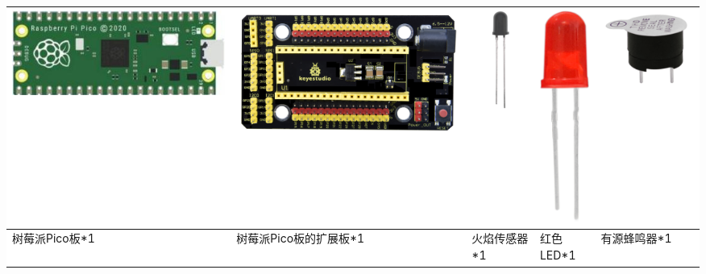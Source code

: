 |![](media/ee7e8566bc7c7b0d39df0d5cee4cf468.jpg)|![](media/2762753d227ba94de9f6e5c9ff79fe53.png)|![](media/8a09c36c5168c60d800736a9a7f1c200.png)|![](media/ef77f5a64c382157fc2dea21ec373fef.png)|![](media/4b4f653a76a82a3b413855493cc58fba.png)|
|-|-|-|-|-|
|树莓派Pico板*1|树莓派Pico板的扩展板*1|火焰传感器*1|红色 LED*1|有源蜂鸣器*1|